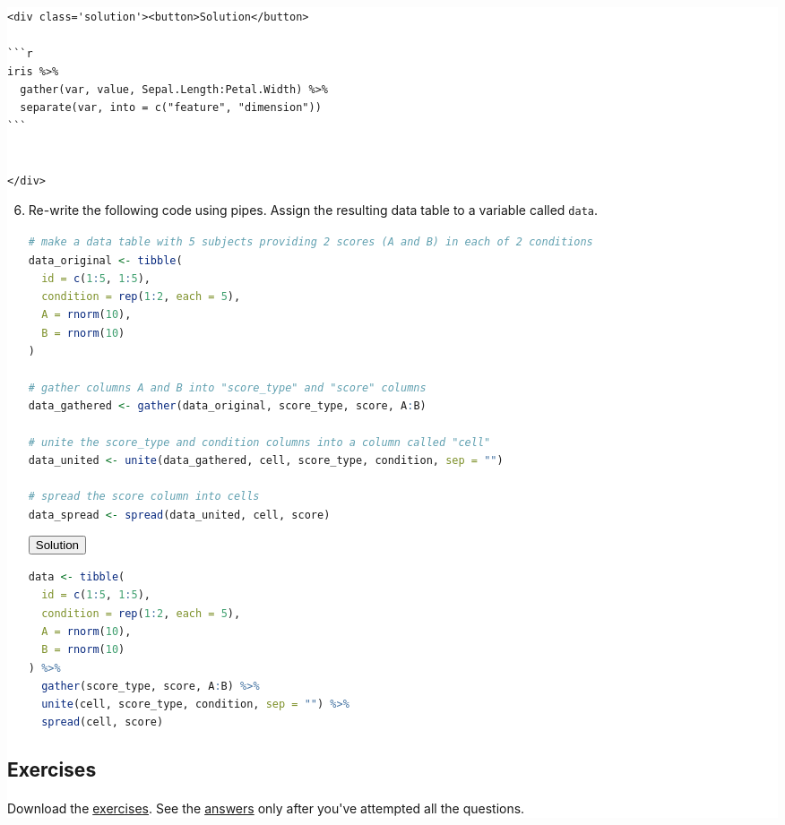    
    <div class='solution'><button>Solution</button>
    
    ```r
    iris %>%
      gather(var, value, Sepal.Length:Petal.Width) %>%
      separate(var, into = c("feature", "dimension"))
    ```
    
    
    </div>

6. Re-write the following code using pipes. Assign the resulting data table to a variable called `data`.

    
    ```r
    # make a data table with 5 subjects providing 2 scores (A and B) in each of 2 conditions
    data_original <- tibble(
      id = c(1:5, 1:5),
      condition = rep(1:2, each = 5),
      A = rnorm(10),
      B = rnorm(10)
    )
    
    # gather columns A and B into "score_type" and "score" columns
    data_gathered <- gather(data_original, score_type, score, A:B)
    
    # unite the score_type and condition columns into a column called "cell"
    data_united <- unite(data_gathered, cell, score_type, condition, sep = "")
    
    # spread the score column into cells
    data_spread <- spread(data_united, cell, score)
    ```

    
    <div class='solution'><button>Solution</button>
    
    ```r
    data <- tibble(
      id = c(1:5, 1:5),
      condition = rep(1:2, each = 5),
      A = rnorm(10),
      B = rnorm(10)
    ) %>%
      gather(score_type, score, A:B) %>%
      unite(cell, score_type, condition, sep = "") %>%
      spread(cell, score)
    ```
    
    
    </div>


## Exercises

Download the [exercises](exercises/04_tidyr_exercise.Rmd). See the [answers](exercises/04_tidyr_answers.Rmd) only after you've attempted all the questions.
